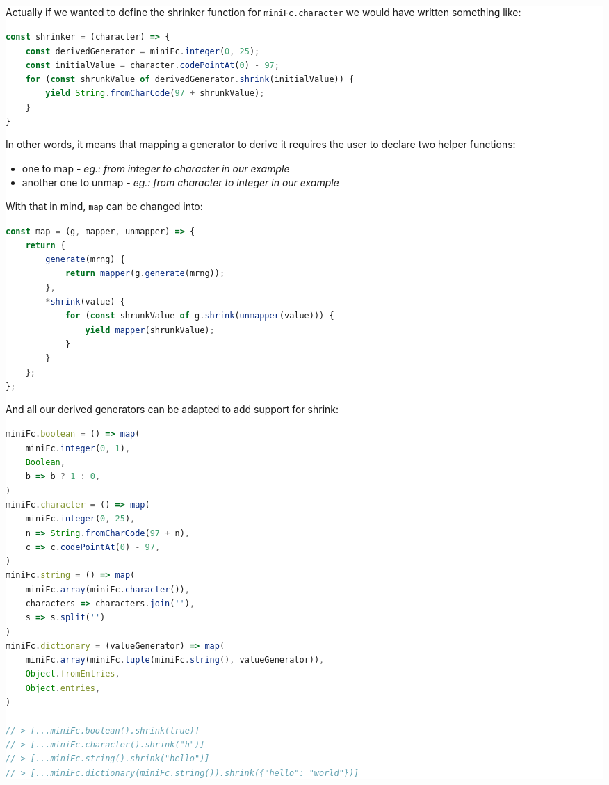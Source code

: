 Actually if we wanted to define the shrinker function for `miniFc.character` we would have written something like:
```js
const shrinker = (character) => {
    const derivedGenerator = miniFc.integer(0, 25);
    const initialValue = character.codePointAt(0) - 97;
    for (const shrunkValue of derivedGenerator.shrink(initialValue)) {
        yield String.fromCharCode(97 + shrunkValue);
    }
}
```

In other words, it means that mapping a generator to derive it requires the user to declare two helper functions:
- one to map - _eg.: from integer to character in our example_
- another one to unmap - _eg.: from character to integer in our example_

With that in mind, `map` can be changed into:

```js
const map = (g, mapper, unmapper) => {
    return {
        generate(mrng) {
            return mapper(g.generate(mrng));
        },
        *shrink(value) {
            for (const shrunkValue of g.shrink(unmapper(value))) {
                yield mapper(shrunkValue);
            }
        }
    };
};
```

And all our derived generators can be adapted to add support for shrink:

```js
miniFc.boolean = () => map(
    miniFc.integer(0, 1),
    Boolean,
    b => b ? 1 : 0,
)
miniFc.character = () => map(
    miniFc.integer(0, 25),
    n => String.fromCharCode(97 + n),
    c => c.codePointAt(0) - 97,
)
miniFc.string = () => map(
    miniFc.array(miniFc.character()),
    characters => characters.join(''),
    s => s.split('')
)
miniFc.dictionary = (valueGenerator) => map(
    miniFc.array(miniFc.tuple(miniFc.string(), valueGenerator)),
    Object.fromEntries,
    Object.entries,
)

// > [...miniFc.boolean().shrink(true)]
// > [...miniFc.character().shrink("h")]
// > [...miniFc.string().shrink("hello")]
// > [...miniFc.dictionary(miniFc.string()).shrink({"hello": "world"})]
```
